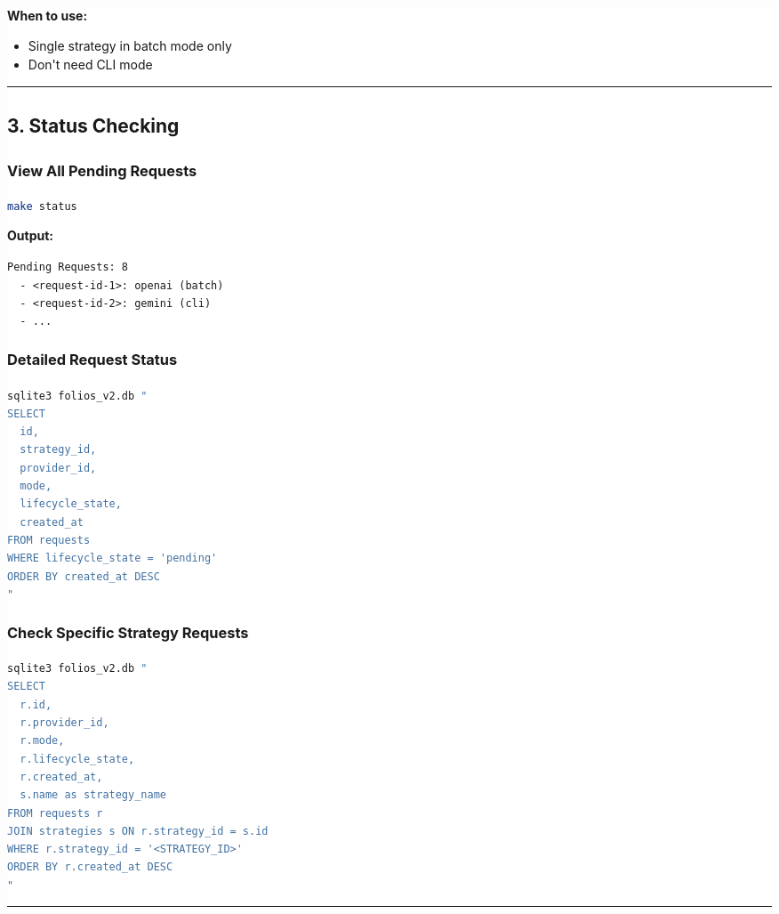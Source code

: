 **When to use:**
- Single strategy in batch mode only
- Don't need CLI mode

---

## 3. Status Checking

### View All Pending Requests

```bash
make status
```

**Output:**
```
Pending Requests: 8
  - <request-id-1>: openai (batch)
  - <request-id-2>: gemini (cli)
  - ...
```

### Detailed Request Status

```bash
sqlite3 folios_v2.db "
SELECT
  id,
  strategy_id,
  provider_id,
  mode,
  lifecycle_state,
  created_at
FROM requests
WHERE lifecycle_state = 'pending'
ORDER BY created_at DESC
"
```

### Check Specific Strategy Requests

```bash
sqlite3 folios_v2.db "
SELECT
  r.id,
  r.provider_id,
  r.mode,
  r.lifecycle_state,
  r.created_at,
  s.name as strategy_name
FROM requests r
JOIN strategies s ON r.strategy_id = s.id
WHERE r.strategy_id = '<STRATEGY_ID>'
ORDER BY r.created_at DESC
"
```

---